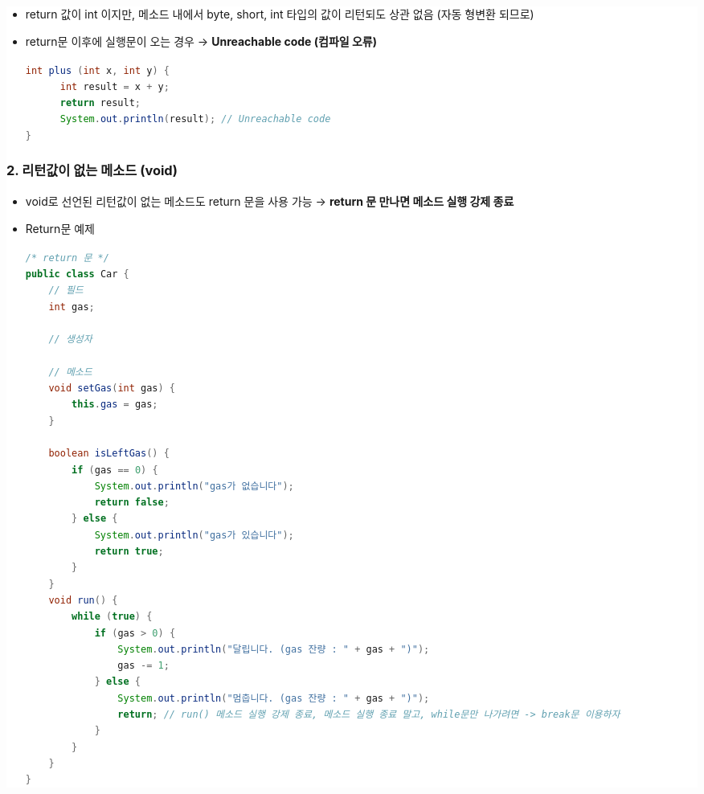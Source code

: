 - return 값이 int 이지만, 메소드 내에서 byte, short, int 타입의 값이 리턴되도 상관 없음 (자동 형변환 되므로)

- return문 이후에 실행문이 오는 경우 → **Unreachable code (컴파일 오류)**

  ```java
  int plus (int x, int y) {
  		int result = x + y;
  		return result;
  		System.out.println(result); // Unreachable code
  }
  ```

### 2. 리턴값이 없는 메소드 (void)

- void로 선언된  리턴값이 없는 메소드도 return 문을 사용 가능 → **return 문 만나면 메소드 실행 강제 종료**

- Return문 예제

  ```java
  /* return 문 */
  public class Car {
      // 필드
      int gas;

      // 생성자

      // 메소드
      void setGas(int gas) {
          this.gas = gas;
      }

      boolean isLeftGas() {
          if (gas == 0) {
              System.out.println("gas가 없습니다");
              return false;
          } else {
              System.out.println("gas가 있습니다");
              return true;
          }
      }
      void run() {
          while (true) {
              if (gas > 0) {
                  System.out.println("달립니다. (gas 잔량 : " + gas + ")");
                  gas -= 1;
              } else {
                  System.out.println("멈춥니다. (gas 잔량 : " + gas + ")");
                  return; // run() 메소드 실행 강제 종료, 메소드 실행 종료 말고, while문만 나가려면 -> break문 이용하자
              }
          }
      }
  }
  ```
